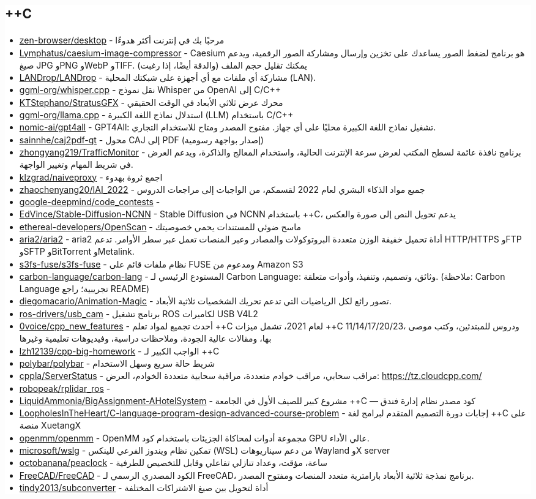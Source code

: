 ## ++C 

- [zen-browser/desktop](https://github.com/zen-browser/desktop) - مرحبًا بك في إنترنت أكثر هدوءًا
- [Lymphatus/caesium-image-compressor](https://github.com/Lymphatus/caesium-image-compressor) - Caesium هو برنامج لضغط الصور يساعدك على تخزين وإرسال ومشاركة الصور الرقمية، ويدعم صيغ JPG وPNG وWebP وTIFF. يمكنك تقليل حجم الملف (والدقة أيضًا، إذا رغبت)
- [LANDrop/LANDrop](https://github.com/LANDrop/LANDrop) - مشاركة أي ملفات مع أي أجهزة على شبكتك المحلية (LAN).
- [ggml-org/whisper.cpp](https://github.com/ggml-org/whisper.cpp) - نقل نموذج Whisper من OpenAI إلى C/C++
- [KTStephano/StratusGFX](https://github.com/KTStephano/StratusGFX) - محرك عرض ثلاثي الأبعاد في الوقت الحقيقي
- [ggml-org/llama.cpp](https://github.com/ggml-org/llama.cpp) - استدلال نماذج اللغة الكبيرة (LLM) باستخدام C/C++
- [nomic-ai/gpt4all](https://github.com/nomic-ai/gpt4all) - GPT4All: تشغيل نماذج اللغة الكبيرة محليًا على أي جهاز. مفتوح المصدر ومتاح للاستخدام التجاري.
- [sainnhe/caj2pdf-qt](https://github.com/sainnhe/caj2pdf-qt) - محول CAJ إلى PDF (إصدار بواجهة رسومية)
- [zhongyang219/TrafficMonitor](https://github.com/zhongyang219/TrafficMonitor) - برنامج نافذة عائمة لسطح المكتب لعرض سرعة الإنترنت الحالية، واستخدام المعالج والذاكرة، ويدعم العرض في شريط المهام وتغيير الواجهة.
- [klzgrad/naiveproxy](https://github.com/klzgrad/naiveproxy) - اجمع ثروة بهدوء
- [zhaochenyang20/IAI_2022](https://github.com/zhaochenyang20/IAI_2022) - جميع مواد الذكاء البشري لعام 2022 لقسمكم، من الواجبات إلى مراجعات الدروس
- [google-deepmind/code_contests](https://github.com/google-deepmind/code_contests) - 
- [EdVince/Stable-Diffusion-NCNN](https://github.com/EdVince/Stable-Diffusion-NCNN) - Stable Diffusion في NCNN باستخدام ++C، يدعم تحويل النص إلى صورة والعكس
- [ethereal-developers/OpenScan](https://github.com/ethereal-developers/OpenScan) - ماسح ضوئي للمستندات يحمي خصوصيتك
- [aria2/aria2](https://github.com/aria2/aria2) - aria2 أداة تحميل خفيفة الوزن متعددة البروتوكولات والمصادر وعبر المنصات تعمل عبر سطر الأوامر. تدعم HTTP/HTTPS وFTP وSFTP وBitTorrent وMetalink.
- [s3fs-fuse/s3fs-fuse](https://github.com/s3fs-fuse/s3fs-fuse) - نظام ملفات قائم على FUSE ومدعوم من Amazon S3
- [carbon-language/carbon-lang](https://github.com/carbon-language/carbon-lang) - المستودع الرئيسي لـ Carbon Language: وثائق، وتصميم، وتنفيذ، وأدوات متعلقة. (ملاحظة: Carbon Language تجريبية؛ راجع README)
- [diegomacario/Animation-Magic](https://github.com/diegomacario/Animation-Magic) - تصور رائع لكل الرياضيات التي تدعم تحريك الشخصيات ثلاثية الأبعاد.
- [ros-drivers/usb_cam](https://github.com/ros-drivers/usb_cam) - برنامج تشغيل ROS لكاميرات USB V4L2
- [0voice/cpp_new_features](https://github.com/0voice/cpp_new_features) - أحدث تجميع لمواد تعلم ++C لعام 2021، تشمل ميزات ++C 11/14/17/20/23، ودروس للمبتدئين، وكتب موصى بها، ومقالات عالية الجودة، وملاحظات دراسية، وفيديوهات تعليمية وغيرها
- [lzh12139/cpp-big-homework](https://github.com/lzh12139/cpp-big-homework) - الواجب الكبير لـ ++C
- [polybar/polybar](https://github.com/polybar/polybar) - شريط حالة سريع وسهل الاستخدام
- [cppla/ServerStatus](https://github.com/cppla/ServerStatus) - مراقب سحابي، مراقب خوادم متعددة، مراقبة سحابية متعددة الخوادم، العرض: https://tz.cloudcpp.com/
- [robopeak/rplidar_ros](https://github.com/robopeak/rplidar_ros) - 
- [LiquidAmmonia/BigAssignment-AHotelSystem](https://github.com/LiquidAmmonia/BigAssignment-AHotelSystem) - مشروع كبير للصيف الأول في الجامعة ++C — كود مصدر نظام إدارة فندق
- [LoopholesInTheHeart/C-language-program-design-advanced-course-problem](https://github.com/LoopholesInTheHeart/C-language-program-design-advanced-course-problem) - إجابات دورة التصميم المتقدم لبرامج لغة ++C على منصة XuetangX
- [openmm/openmm](https://github.com/openmm/openmm) - OpenMM مجموعة أدوات لمحاكاة الجزيئات باستخدام كود GPU عالي الأداء.
- [microsoft/wslg](https://github.com/microsoft/wslg) - تمكين نظام ويندوز الفرعي للينكس (WSL) من دعم سيناريوهات Wayland وX server
- [octobanana/peaclock](https://github.com/octobanana/peaclock) - ساعة، مؤقت، وعداد تنازلي تفاعلي وقابل للتخصيص للطرفية
- [FreeCAD/FreeCAD](https://github.com/FreeCAD/FreeCAD) - الكود المصدري الرسمي لـ FreeCAD، برنامج نمذجة ثلاثية الأبعاد بارامترية متعدد المنصات ومفتوح المصدر.
- [tindy2013/subconverter](https://github.com/tindy2013/subconverter) - أداة لتحويل بين صيغ الاشتراكات المختلفة